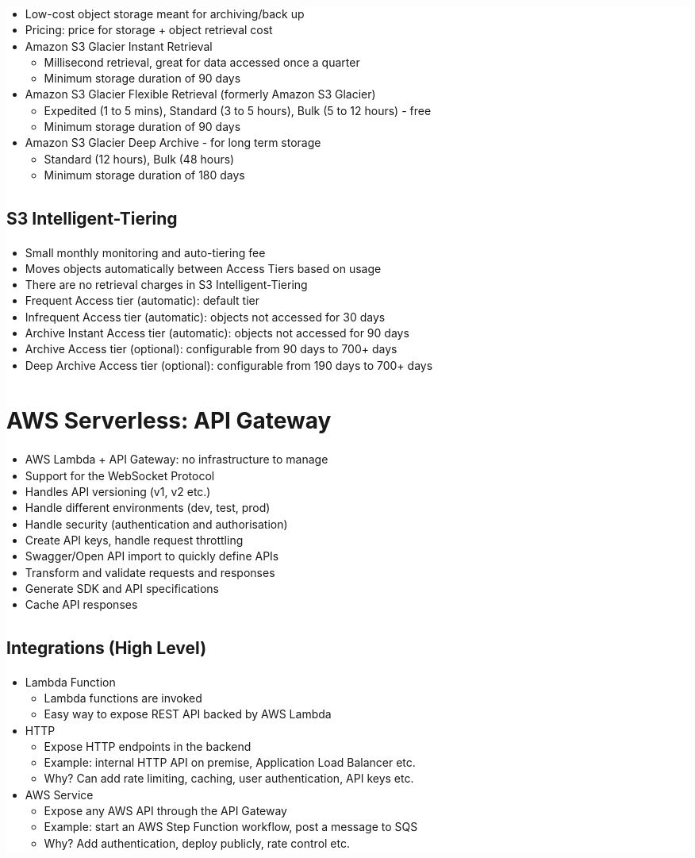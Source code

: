 - Low-cost object storage meant for archiving/back up
- Pricing: price for storage + object retrieval cost
- Amazon S3 Glacier Instant Retrieval
  - Millisecond retrieval, great for data accessed once a quarter
  - Minimum storage duration of 90 days
- Amazon S3 Glacier Flexible Retrieval (formerly Amazon S3 Glacier)
  - Expedited (1 to 5 mins), Standard (3 to 5 hours), Bulk (5 to 12 hours) - free
  - Minimum storage duration of 90 days
- Amazon S3 Glacier Deep Archive - for long term storage
  - Standard (12 hours), Bulk (48 hours)
  - Minimum storage duration of 180 days

## S3 Intelligent-Tiering

- Small monthly monitoring and auto-tiering fee
- Moves objects automatically between Access Tiers based on usage
- There are no retrieval charges in S3 Intelligent-Tiering
- Frequent Access tier (automatic): default tier
- Infrequent Access tier (automatic): objects not accessed for 30 days
- Archive Instant Access tier (automatic): objects not accessed for 90 days
- Archive Access tier (optional): configurable from 90 days to 700+ days
- Deep Archive Access tier (optional): configurable from 190 days to 700+ days

# AWS Serverless: API Gateway

- AWS Lambda + API Gateway: no infrastructure to manage
- Support for the WebSocket Protocol
- Handles API versioning (v1, v2 etc.)
- Handle different environments (dev, test, prod)
- Handle security (authentication and authorisation)
- Create API keys, handle request throttling
- Swagger/Open API import to quickly define APIs
- Transform and validate requests and responses
- Generate SDK and API specifications
- Cache API responses

## Integrations (High Level)

- Lambda Function
  - Lambda functions are invoked
  - Easy way to expose REST API backed by AWS Lambda
- HTTP
  - Expose HTTP endpoints in the backend
  - Example: internal HTTP API on premise, Application Load Balancer etc.
  - Why? Can add rate limiting, caching, user authentication, API keys etc.
- AWS Service
  - Expose any AWS API through the API Gateway
  - Example: start an AWS Step Function workflow, post a message to SQS
  - Why? Add authentication, deploy publicly, rate control etc.
